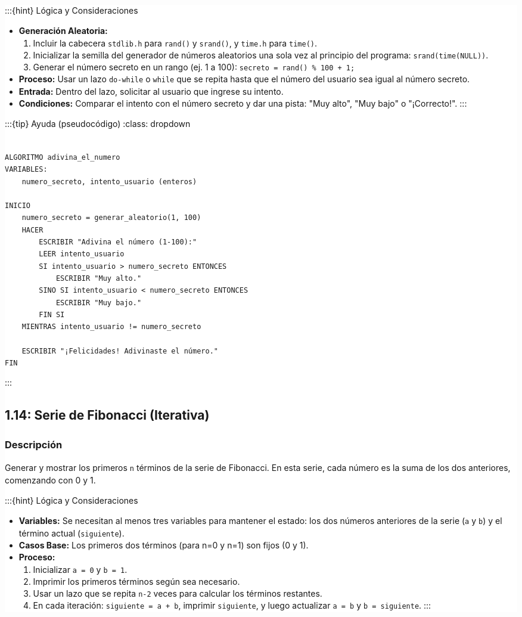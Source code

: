 :::{hint} Lógica y Consideraciones
-   **Generación Aleatoria:**
    1.  Incluir la cabecera `stdlib.h` para `rand()` y `srand()`, y `time.h` para `time()`.
    2.  Inicializar la semilla del generador de números aleatorios una sola vez al principio del programa: `srand(time(NULL))`.
    3.  Generar el número secreto en un rango (ej. 1 a 100): `secreto = rand() % 100 + 1;`
-   **Proceso:** Usar un lazo `do-while` o `while` que se repita hasta que el número del usuario sea igual al número secreto.
-   **Entrada:** Dentro del lazo, solicitar al usuario que ingrese su intento.
-   **Condiciones:** Comparar el intento con el número secreto y dar una pista: "Muy alto", "Muy bajo" o "¡Correcto!".
:::

:::{tip} Ayuda (pseudocódigo)
:class: dropdown
```{code-block} pseudocode

ALGORITMO adivina_el_numero
VARIABLES:
    numero_secreto, intento_usuario (enteros)

INICIO
    numero_secreto = generar_aleatorio(1, 100)
    HACER
        ESCRIBIR "Adivina el número (1-100):"
        LEER intento_usuario
        SI intento_usuario > numero_secreto ENTONCES
            ESCRIBIR "Muy alto."
        SINO SI intento_usuario < numero_secreto ENTONCES
            ESCRIBIR "Muy bajo."
        FIN SI
    MIENTRAS intento_usuario != numero_secreto

    ESCRIBIR "¡Felicidades! Adivinaste el número."
FIN
```
:::


## 1.14: Serie de Fibonacci (Iterativa)

### Descripción
Generar y mostrar los primeros `n` términos de la serie de Fibonacci. En esta serie, cada número es la suma de los dos anteriores, comenzando con 0 y 1.

:::{hint} Lógica y Consideraciones
-   **Variables:** Se necesitan al menos tres variables para mantener el estado: los dos números anteriores de la serie (`a` y `b`) y el término actual (`siguiente`).
-   **Casos Base:** Los primeros dos términos (para n=0 y n=1) son fijos (0 y 1).
-   **Proceso:**
    1.  Inicializar `a = 0` y `b = 1`.
    2.  Imprimir los primeros términos según sea necesario.
    3.  Usar un lazo que se repita `n-2` veces para calcular los términos restantes.
    4.  En cada iteración: `siguiente = a + b`, imprimir `siguiente`, y luego actualizar `a = b` y `b = siguiente`.
:::
